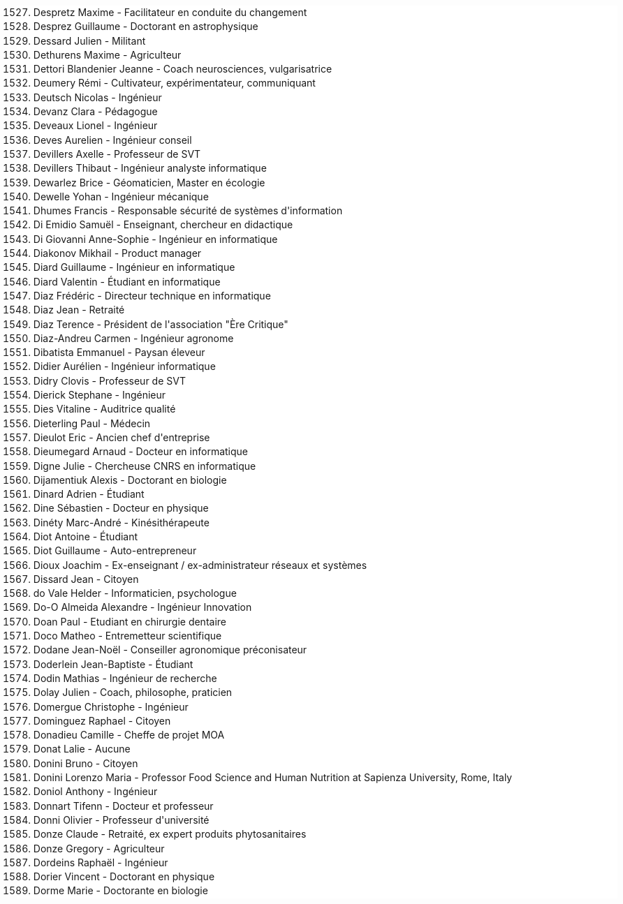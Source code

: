 1527. Despretz Maxime - Facilitateur en conduite du changement  
1528. Desprez Guillaume - Doctorant en astrophysique  
1529. Dessard Julien - Militant  
1530. Dethurens Maxime - Agriculteur  
1531. Dettori Blandenier Jeanne - Coach neurosciences, vulgarisatrice  
1532. Deumery Rémi - Cultivateur, expérimentateur, communiquant  
1533. Deutsch Nicolas - Ingénieur  
1534. Devanz Clara - Pédagogue  
1535. Deveaux Lionel - Ingénieur  
1536. Deves Aurelien - Ingénieur conseil  
1537. Devillers Axelle - Professeur de SVT  
1538. Devillers Thibaut - Ingénieur analyste informatique  
1539. Dewarlez Brice - Géomaticien, Master en écologie  
1540. Dewelle Yohan - Ingénieur mécanique  
1541. Dhumes Francis - Responsable sécurité de systèmes d'information  
1542. Di Emidio Samuël - Enseignant, chercheur en didactique  
1543. Di Giovanni Anne-Sophie - Ingénieur en informatique  
1544. Diakonov Mikhail - Product manager  
1545. Diard Guillaume - Ingénieur en informatique  
1546. Diard Valentin - Étudiant en informatique  
1547. Diaz Frédéric - Directeur technique en informatique  
1548. Diaz Jean - Retraité  
1549. Diaz Terence - Président de l'association "Ère Critique"  
1550. Diaz-Andreu Carmen - Ingénieur agronome  
1551. Dibatista Emmanuel - Paysan éleveur  
1552. Didier Aurélien - Ingénieur informatique  
1553. Didry Clovis - Professeur de SVT  
1554. Dierick Stephane - Ingénieur  
1555. Dies Vitaline - Auditrice qualité  
1556. Dieterling Paul - Médecin  
1557. Dieulot Eric - Ancien chef d'entreprise  
1558. Dieumegard Arnaud - Docteur en informatique  
1559. Digne Julie - Chercheuse CNRS en informatique  
1560. Dijamentiuk Alexis - Doctorant en biologie  
1561. Dinard Adrien - Étudiant  
1562. Dine Sébastien - Docteur en physique  
1563. Dinéty Marc-André - Kinésithérapeute  
1564. Diot Antoine - Étudiant  
1565. Diot Guillaume - Auto-entrepreneur  
1566. Dioux Joachim - Ex-enseignant / ex-administrateur réseaux et systèmes  
1567. Dissard Jean - Citoyen  
1568. do Vale Helder - Informaticien, psychologue  
1569. Do-O Almeida Alexandre - Ingénieur Innovation  
1570. Doan Paul - Etudiant en chirurgie dentaire  
1571. Doco Matheo - Entremetteur scientifique  
1572. Dodane Jean-Noël - Conseiller agronomique préconisateur  
1573. Doderlein Jean-Baptiste - Étudiant  
1574. Dodin Mathias - Ingénieur de recherche  
1575. Dolay Julien - Coach, philosophe, praticien  
1576. Domergue Christophe - Ingénieur  
1577. Dominguez Raphael - Citoyen  
1578. Donadieu Camille - Cheffe de projet MOA  
1579. Donat Lalie - Aucune  
1580. Donini Bruno - Citoyen  
1581. Donini Lorenzo Maria - Professor Food Science and Human Nutrition at Sapienza University, Rome, Italy  
1582. Doniol Anthony - Ingénieur  
1583. Donnart Tifenn - Docteur et professeur  
1584. Donni Olivier - Professeur d'université  
1585. Donze Claude - Retraité, ex expert produits phytosanitaires  
1586. Donze Gregory - Agriculteur  
1587. Dordeins Raphaël - Ingénieur  
1588. Dorier Vincent - Doctorant en physique  
1589. Dorme Marie - Doctorante en biologie  